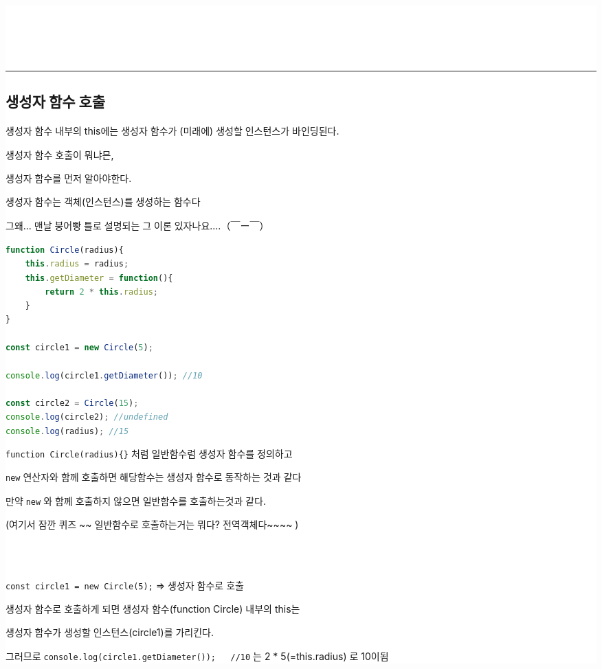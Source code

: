 <br>

<br>

<br>

<br>

---

## 생성자 함수 호출

생성자 함수 내부의 this에는 생성자 함수가 (미래에) 생성할 인스턴스가 바인딩된다.



생성자 함수 호출이 뭐냐믄,

생성자 함수를 먼저 알아야한다. 

생성자 함수는 객체(인스턴스)를 생성하는 함수다 

그왜... 맨날 붕어빵 틀로 설명되는 그 이론 있자나요....（￣ー￣）

~~~javascript
function Circle(radius){
	this.radius = radius;
	this.getDiameter = function(){
		return 2 * this.radius;
	}
}

const circle1 = new Circle(5);

console.log(circle1.getDiameter());	//10

const circle2 = Circle(15);
console.log(circle2); //undefined
console.log(radius); //15
~~~

`function Circle(radius){}` 처럼 일반함수럼 생성자 함수를 정의하고 

`new` 연산자와 함께 호출하면 해당함수는 생성자 함수로 동작하는 것과 같다

만약 `new` 와 함께 호출하지 않으면 일반함수를 호출하는것과 같다.

(여기서 잠깐 퀴즈 ~~ 일반함수로 호출하는거는 뭐다? 전역객체다~~~~ )

<br>

<br>

`const circle1 = new Circle(5);` => 생성자 함수로 호출

생성자 함수로 호출하게 되면 생성자 함수(function Circle) 내부의 this는 

생성자 함수가 생성할 인스턴스(circle1)를 가리킨다.

그러므로 `console.log(circle1.getDiameter());	//10` 는 2 * 5(=this.radius) 로 10이됨
